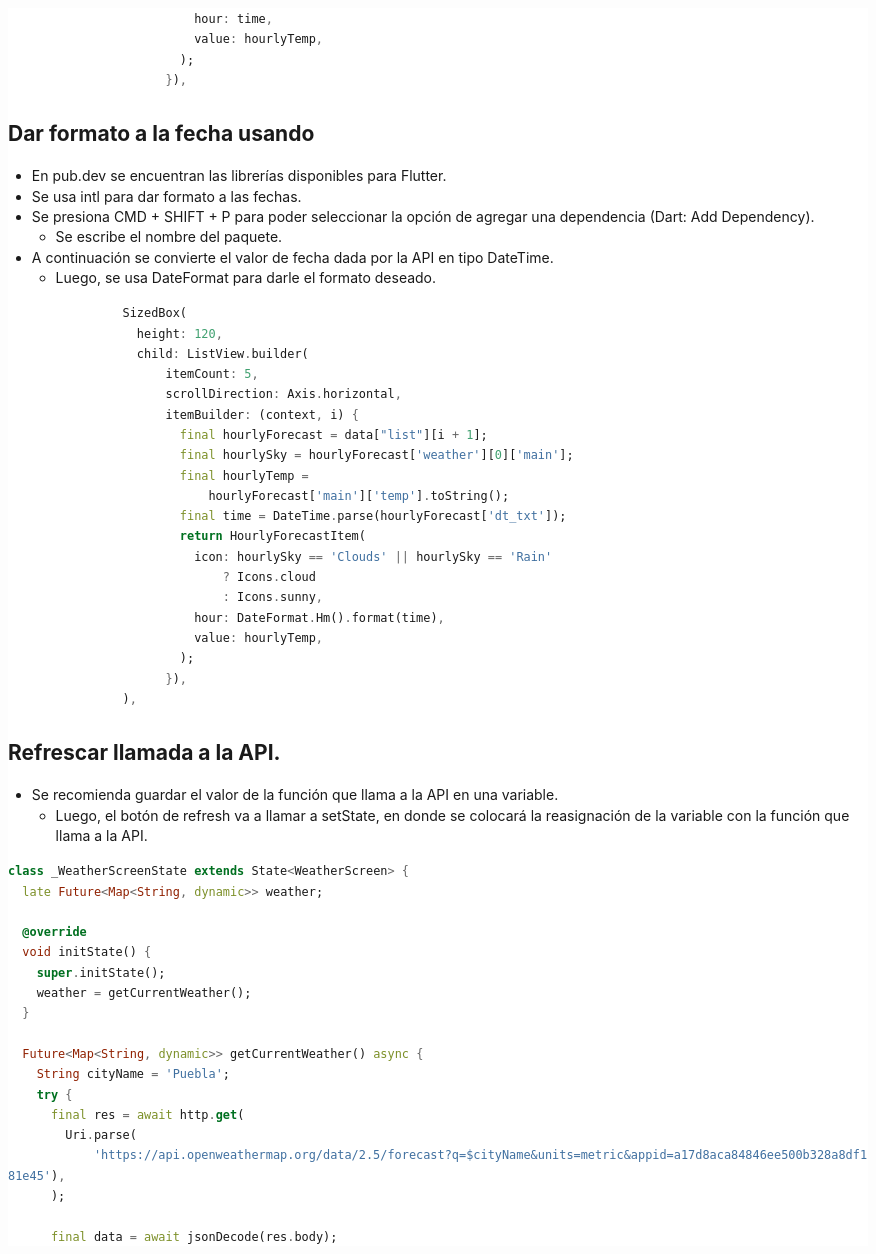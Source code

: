 ``` dart
                          hour: time,
                          value: hourlyTemp,
                        );
                      }),
```

## Dar formato a la fecha usando 
- En pub.dev se encuentran las librerías disponibles para Flutter.
- Se usa intl para dar formato a las fechas.
- Se presiona CMD + SHIFT + P para poder seleccionar la opción de agregar una dependencia (Dart: Add Dependency).
  - Se escribe el nombre del paquete.
- A continuación se convierte el valor de fecha dada por la API en tipo DateTime.
  - Luego, se usa DateFormat para darle el formato deseado.

``` dart
                SizedBox(
                  height: 120,
                  child: ListView.builder(
                      itemCount: 5,
                      scrollDirection: Axis.horizontal,
                      itemBuilder: (context, i) {
                        final hourlyForecast = data["list"][i + 1];
                        final hourlySky = hourlyForecast['weather'][0]['main'];
                        final hourlyTemp =
                            hourlyForecast['main']['temp'].toString();
                        final time = DateTime.parse(hourlyForecast['dt_txt']);
                        return HourlyForecastItem(
                          icon: hourlySky == 'Clouds' || hourlySky == 'Rain'
                              ? Icons.cloud
                              : Icons.sunny,
                          hour: DateFormat.Hm().format(time),
                          value: hourlyTemp,
                        );
                      }),
                ),
```

## Refrescar llamada a la API.
- Se recomienda guardar el valor de la función que llama a la API en una variable.
  - Luego, el botón de refresh va a llamar a setState, en donde se colocará la reasignación de la variable con la función que llama a la API.

``` dart
class _WeatherScreenState extends State<WeatherScreen> {
  late Future<Map<String, dynamic>> weather;

  @override
  void initState() {
    super.initState();
    weather = getCurrentWeather();
  }

  Future<Map<String, dynamic>> getCurrentWeather() async {
    String cityName = 'Puebla';
    try {
      final res = await http.get(
        Uri.parse(
            'https://api.openweathermap.org/data/2.5/forecast?q=$cityName&units=metric&appid=a17d8aca84846ee500b328a8df181e45'),
      );

      final data = await jsonDecode(res.body);
```